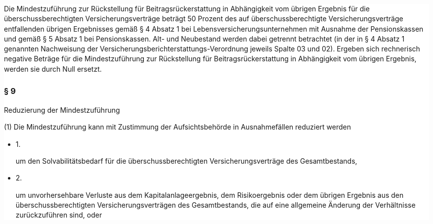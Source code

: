 <div>

<div class="jnhtml">

<div>

<div class="jurAbsatz">

Die Mindestzuführung zur Rückstellung für Beitragsrückerstattung in
Abhängigkeit vom übrigen Ergebnis für die überschussberechtigten
Versicherungsverträge beträgt 50 Prozent des auf überschussberechtigte
Versicherungsverträge entfallenden übrigen Ergebnisses gemäß § 4 Absatz
1 bei Lebensversicherungsunternehmen mit Ausnahme der Pensionskassen und
gemäß § 5 Absatz 1 bei Pensionskassen. Alt- und Neubestand werden dabei
getrennt betrachtet (in der in § 4 Absatz 1 genannten Nachweisung der
Versicherungsberichterstattungs-Verordnung jeweils Spalte 03 und 02).
Ergeben sich rechnerisch negative Beträge für die Mindestzuführung zur
Rückstellung für Beitragsrückerstattung in Abhängigkeit vom übrigen
Ergebnis, werden sie durch Null ersetzt.

</div>

</div>

</div>

</div>

<span id="BJNR083100016BJNE001000000.html"></span>

### § 9  
Reduzierung der Mindestzuführung

<div>

<div class="jnhtml">

<div>

<div class="jurAbsatz">

(1) Die Mindestzuführung kann mit Zustimmung der Aufsichtsbehörde in
Ausnahmefällen reduziert werden

  - 1\.
    
    <div>
    
    um den Solvabilitätsbedarf für die überschussberechtigten
    Versicherungsverträge des Gesamtbestands,
    
    </div>

  - 2\.
    
    <div>
    
    um unvorhersehbare Verluste aus dem Kapitalanlageergebnis, dem
    Risikoergebnis oder dem übrigen Ergebnis aus den
    überschussberechtigten Versicherungsverträgen des Gesamtbestands,
    die auf eine allgemeine Änderung der Verhältnisse zurückzuführen
    sind, oder
    